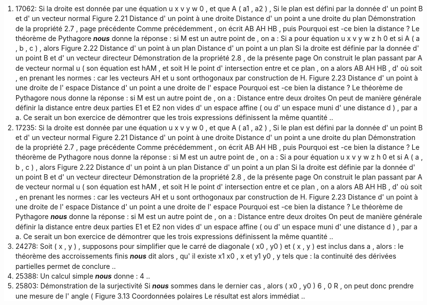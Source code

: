 1. 17062: Si la droite est donnée par une équation u x v y w 0 , et que A ( a1 , a2 ) , Si le plan est défini par la donnée d' un point B et d' un vecteur normal Figure 2.21 Distance d' un point à une droite Distance d' un point a une droite du plan Démonstration de la propriété 2.7 , page précédente Comme précédemment , on écrit AB AH HB , puis Pourquoi est -ce bien la distance ? Le théorème de Pythagore ***nous*** donne la réponse : si M est un autre point de , on a : Si a pour équation u x v y w z h 0 et si A ( a , b , c ) , alors Figure 2.22 Distance d' un point à un plan Distance d' un point a un plan Si la droite est définie par la donnée d' un point B et d' un vecteur directeur Démonstration de la propriété 2.8 , de la présente page On construit le plan passant par A de vecteur normal u ( son équation est hAM , et soit H le point d' intersection entre et ce plan , on a alors AB AH HB , d' où soit , en prenant les normes : car les vecteurs AH et u sont orthogonaux par construction de H. Figure 2.23 Distance d' un point à une droite de l' espace Distance d' un point a une droite de l' espace Pourquoi est -ce bien la distance ? Le théorème de Pythagore nous donne la réponse : si M est un autre point de , on a : Distance entre deux droites On peut de manière générale définir la distance entre deux parties E1 et E2 non vides d' un espace affine ( ou d' un espace muni d' une distance d ) , par a a. Ce serait un bon exercice de démontrer que les trois expressions définissent la même quantité ..
1. 17235: Si la droite est donnée par une équation u x v y w 0 , et que A ( a1 , a2 ) , Si le plan est défini par la donnée d' un point B et d' un vecteur normal Figure 2.21 Distance d' un point à une droite Distance d' un point a une droite du plan Démonstration de la propriété 2.7 , page précédente Comme précédemment , on écrit AB AH HB , puis Pourquoi est -ce bien la distance ? Le théorème de Pythagore nous donne la réponse : si M est un autre point de , on a : Si a pour équation u x v y w z h 0 et si A ( a , b , c ) , alors Figure 2.22 Distance d' un point à un plan Distance d' un point a un plan Si la droite est définie par la donnée d' un point B et d' un vecteur directeur Démonstration de la propriété 2.8 , de la présente page On construit le plan passant par A de vecteur normal u ( son équation est hAM , et soit H le point d' intersection entre et ce plan , on a alors AB AH HB , d' où soit , en prenant les normes : car les vecteurs AH et u sont orthogonaux par construction de H. Figure 2.23 Distance d' un point à une droite de l' espace Distance d' un point a une droite de l' espace Pourquoi est -ce bien la distance ? Le théorème de Pythagore ***nous*** donne la réponse : si M est un autre point de , on a : Distance entre deux droites On peut de manière générale définir la distance entre deux parties E1 et E2 non vides d' un espace affine ( ou d' un espace muni d' une distance d ) , par a a. Ce serait un bon exercice de démontrer que les trois expressions définissent la même quantité ..
1. 24278: Soit ( x , y ) , supposons pour simplifier que le carré de diagonale ( x0 , y0 ) et ( x , y ) est inclus dans a , alors : le théorème des accroissements finis ***nous*** dit alors , qu' il existe x1 x0 , x et y1 y0 , y tels que : la continuité des dérivées partielles permet de conclure ..
1. 25388: Un calcul simple ***nous*** donne : 4 ..
1. 25803: Démonstration de la surjectivité Si ***nous*** sommes dans le dernier cas , alors ( x0 , y0 ) 6 , 0 R , on peut donc prendre une mesure de l' angle ( Figure 3.13 Coordonnées polaires Le résultat est alors immédiat ..
